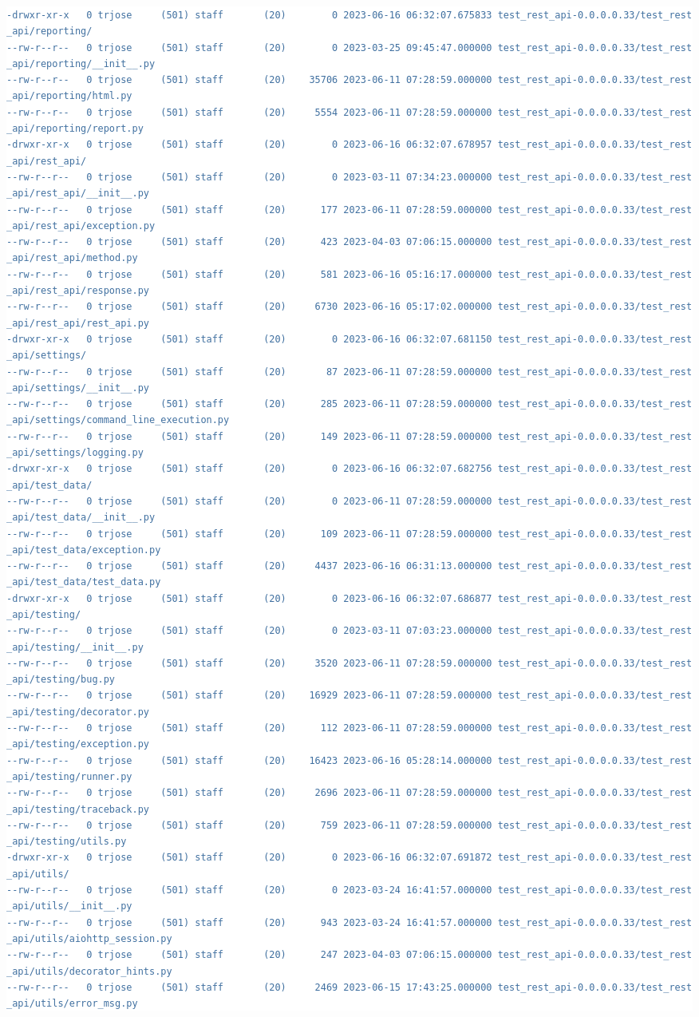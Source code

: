 ```diff
-drwxr-xr-x   0 trjose     (501) staff       (20)        0 2023-06-16 06:32:07.675833 test_rest_api-0.0.0.0.33/test_rest_api/reporting/
--rw-r--r--   0 trjose     (501) staff       (20)        0 2023-03-25 09:45:47.000000 test_rest_api-0.0.0.0.33/test_rest_api/reporting/__init__.py
--rw-r--r--   0 trjose     (501) staff       (20)    35706 2023-06-11 07:28:59.000000 test_rest_api-0.0.0.0.33/test_rest_api/reporting/html.py
--rw-r--r--   0 trjose     (501) staff       (20)     5554 2023-06-11 07:28:59.000000 test_rest_api-0.0.0.0.33/test_rest_api/reporting/report.py
-drwxr-xr-x   0 trjose     (501) staff       (20)        0 2023-06-16 06:32:07.678957 test_rest_api-0.0.0.0.33/test_rest_api/rest_api/
--rw-r--r--   0 trjose     (501) staff       (20)        0 2023-03-11 07:34:23.000000 test_rest_api-0.0.0.0.33/test_rest_api/rest_api/__init__.py
--rw-r--r--   0 trjose     (501) staff       (20)      177 2023-06-11 07:28:59.000000 test_rest_api-0.0.0.0.33/test_rest_api/rest_api/exception.py
--rw-r--r--   0 trjose     (501) staff       (20)      423 2023-04-03 07:06:15.000000 test_rest_api-0.0.0.0.33/test_rest_api/rest_api/method.py
--rw-r--r--   0 trjose     (501) staff       (20)      581 2023-06-16 05:16:17.000000 test_rest_api-0.0.0.0.33/test_rest_api/rest_api/response.py
--rw-r--r--   0 trjose     (501) staff       (20)     6730 2023-06-16 05:17:02.000000 test_rest_api-0.0.0.0.33/test_rest_api/rest_api/rest_api.py
-drwxr-xr-x   0 trjose     (501) staff       (20)        0 2023-06-16 06:32:07.681150 test_rest_api-0.0.0.0.33/test_rest_api/settings/
--rw-r--r--   0 trjose     (501) staff       (20)       87 2023-06-11 07:28:59.000000 test_rest_api-0.0.0.0.33/test_rest_api/settings/__init__.py
--rw-r--r--   0 trjose     (501) staff       (20)      285 2023-06-11 07:28:59.000000 test_rest_api-0.0.0.0.33/test_rest_api/settings/command_line_execution.py
--rw-r--r--   0 trjose     (501) staff       (20)      149 2023-06-11 07:28:59.000000 test_rest_api-0.0.0.0.33/test_rest_api/settings/logging.py
-drwxr-xr-x   0 trjose     (501) staff       (20)        0 2023-06-16 06:32:07.682756 test_rest_api-0.0.0.0.33/test_rest_api/test_data/
--rw-r--r--   0 trjose     (501) staff       (20)        0 2023-06-11 07:28:59.000000 test_rest_api-0.0.0.0.33/test_rest_api/test_data/__init__.py
--rw-r--r--   0 trjose     (501) staff       (20)      109 2023-06-11 07:28:59.000000 test_rest_api-0.0.0.0.33/test_rest_api/test_data/exception.py
--rw-r--r--   0 trjose     (501) staff       (20)     4437 2023-06-16 06:31:13.000000 test_rest_api-0.0.0.0.33/test_rest_api/test_data/test_data.py
-drwxr-xr-x   0 trjose     (501) staff       (20)        0 2023-06-16 06:32:07.686877 test_rest_api-0.0.0.0.33/test_rest_api/testing/
--rw-r--r--   0 trjose     (501) staff       (20)        0 2023-03-11 07:03:23.000000 test_rest_api-0.0.0.0.33/test_rest_api/testing/__init__.py
--rw-r--r--   0 trjose     (501) staff       (20)     3520 2023-06-11 07:28:59.000000 test_rest_api-0.0.0.0.33/test_rest_api/testing/bug.py
--rw-r--r--   0 trjose     (501) staff       (20)    16929 2023-06-11 07:28:59.000000 test_rest_api-0.0.0.0.33/test_rest_api/testing/decorator.py
--rw-r--r--   0 trjose     (501) staff       (20)      112 2023-06-11 07:28:59.000000 test_rest_api-0.0.0.0.33/test_rest_api/testing/exception.py
--rw-r--r--   0 trjose     (501) staff       (20)    16423 2023-06-16 05:28:14.000000 test_rest_api-0.0.0.0.33/test_rest_api/testing/runner.py
--rw-r--r--   0 trjose     (501) staff       (20)     2696 2023-06-11 07:28:59.000000 test_rest_api-0.0.0.0.33/test_rest_api/testing/traceback.py
--rw-r--r--   0 trjose     (501) staff       (20)      759 2023-06-11 07:28:59.000000 test_rest_api-0.0.0.0.33/test_rest_api/testing/utils.py
-drwxr-xr-x   0 trjose     (501) staff       (20)        0 2023-06-16 06:32:07.691872 test_rest_api-0.0.0.0.33/test_rest_api/utils/
--rw-r--r--   0 trjose     (501) staff       (20)        0 2023-03-24 16:41:57.000000 test_rest_api-0.0.0.0.33/test_rest_api/utils/__init__.py
--rw-r--r--   0 trjose     (501) staff       (20)      943 2023-03-24 16:41:57.000000 test_rest_api-0.0.0.0.33/test_rest_api/utils/aiohttp_session.py
--rw-r--r--   0 trjose     (501) staff       (20)      247 2023-04-03 07:06:15.000000 test_rest_api-0.0.0.0.33/test_rest_api/utils/decorator_hints.py
--rw-r--r--   0 trjose     (501) staff       (20)     2469 2023-06-15 17:43:25.000000 test_rest_api-0.0.0.0.33/test_rest_api/utils/error_msg.py
```